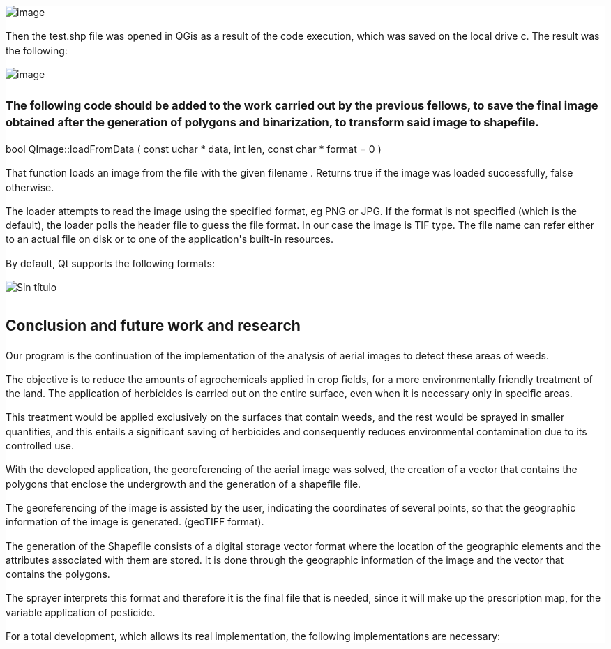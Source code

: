 ![image](https://user-images.githubusercontent.com/105976212/219904767-db7bc093-ec21-417d-ac4f-3da212ebd84b.png)

Then the test.shp file was opened in QGis as a result of the code execution, which was saved on the local drive c. The result was the following:

![image](https://user-images.githubusercontent.com/105976212/219904789-856cd827-b964-44a8-bebe-422b3d3f6598.png)

### The following code should be added to the work carried out by the previous fellows, to save the final image obtained after the generation of polygons and binarization, to transform said image to shapefile.

bool QImage::loadFromData ( const uchar * data, int len, const char * format = 0 )

That function loads an image from the file with the given filename . Returns true if the image was loaded successfully, false otherwise.

The loader attempts to read the image using the specified format, eg PNG or JPG. If the format is not specified (which is the default), the loader polls the header file to guess the file format. In our case the image is TIF type. The file name can refer either to an actual file on disk or to one of the application's built-in resources.

By default, Qt supports the following formats:

![Sin título](https://user-images.githubusercontent.com/105976212/219904862-12ef2d25-b0d4-4e7e-ab8f-3a69fb7bbefb.png)

## Conclusion and future work and research

Our program is the continuation of the implementation of the analysis of aerial images to detect these areas of weeds.

The objective is to reduce the amounts of agrochemicals applied in crop fields, for a more environmentally friendly treatment of the land. The application of herbicides is carried out on the entire surface, even when it is necessary only in specific areas.

This treatment would be applied exclusively on the surfaces that contain weeds, and the rest would be sprayed in smaller quantities, and this entails a significant saving of herbicides and consequently reduces environmental contamination due to its controlled use.

With the developed application, the georeferencing of the aerial image was solved, the creation of a vector that contains the polygons that enclose the undergrowth and the generation of a shapefile file.

The georeferencing of the image is assisted by the user, indicating the coordinates of several points, so that the geographic information of the image is generated. (geoTIFF format).

The generation of the Shapefile consists of a digital storage vector format where the location of the geographic elements and the attributes associated with them are stored. It is done through the geographic information of the image and the vector that contains the polygons.

The sprayer interprets this format and therefore it is the final file that is needed, since it will make up the prescription map, for the variable application of pesticide.

For a total development, which allows its real implementation, the following implementations are necessary:
